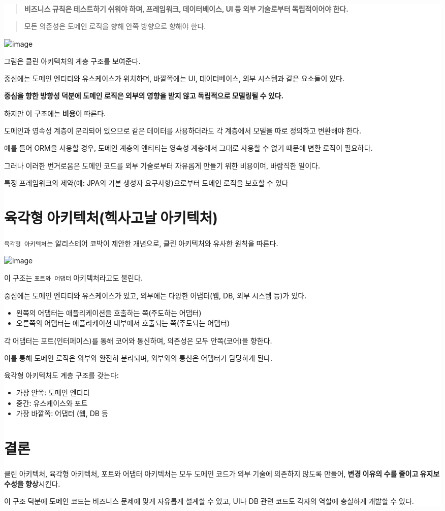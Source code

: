 > **비즈니스 규칙은 테스트하기 쉬워야 하며, 프레임워크, 데이터베이스, UI 등 외부 기술로부터 독립적이어야 한다.**
> 

> 모든 의존성은 도메인 로직을 향해 안쪽 방향으로 향해야 한다.
> 

<img width="393" alt="image" src="https://github.com/user-attachments/assets/86e80196-6fc0-4e84-bdab-e783ffc15f61" />


그림은 클린 아키텍처의 계층 구조를 보여준다.

중심에는 도메인 엔티티와 유스케이스가 위치하며, 바깥쪽에는 UI, 데이터베이스, 외부 시스템과 같은 요소들이 있다.

**중심을 향한 방향성 덕분에 도메인 로직은 외부의 영향을 받지 않고 독립적으로 모델링될 수 있다.**

하지만 이 구조에는 **비용**이 따른다.

도메인과 영속성 계층이 분리되어 있으므로 같은 데이터를 사용하더라도 각 계층에서 모델을 따로 정의하고 변환해야 한다.

예를 들어 ORM을 사용할 경우, 도메인 계층의 엔티티는 영속성 계층에서 그대로 사용할 수 없기 때문에 변환 로직이 필요하다.

그러나 이러한 번거로움은 도메인 코드를 외부 기술로부터 자유롭게 만들기 위한 비용이며, 바람직한 일이다.

특정 프레임워크의 제약(예: JPA의 기본 생성자 요구사항)으로부터 도메인 로직을 보호할 수 있다

# 육각형 아키텍처(헥사고날 아키텍처)



`육각형 아키텍처`는 알리스테어 코박이 제안한 개념으로, 클린 아키텍처와 유사한 원칙을 따른다.

<img width="552" alt="image" src="https://github.com/user-attachments/assets/8a4e905f-7bec-4637-bb89-f77c1f7ed314" />


이 구조는 `포트와 어댑터` 아키텍처라고도 불린다.

중심에는 도메인 엔티티와 유스케이스가 있고, 외부에는 다양한 어댑터(웹, DB, 외부 시스템 등)가 있다.

- 왼쪽의 어댑터는 애플리케이션을 호출하는 쪽(주도하는 어댑터)
- 오른쪽의 어댑터는 애플리케이션 내부에서 호출되는 쪽(주도되는 어댑터)

각 어댑터는 포트(인터페이스)를 통해 코어와 통신하며, 의존성은 모두 안쪽(코어)을 향한다.

이를 통해 도메인 로직은 외부와 완전히 분리되며, 외부와의 통신은 어댑터가 담당하게 된다.

육각형 아키텍처도 계층 구조를 갖는다:

- 가장 안쪽: 도메인 엔티티
- 중간: 유스케이스와 포트
- 가장 바깥쪽: 어댑터 (웹, DB 등

# 결론



클린 아키텍처, 육각형 아키텍처, 포트와 어댑터 아키텍처는 모두 도메인 코드가 외부 기술에 의존하지 않도록 만들어, **변경 이유의 수를 줄이고 유지보수성을 향상**시킨다.

이 구조 덕분에 도메인 코드는 비즈니스 문제에 맞게 자유롭게 설계할 수 있고, UI나 DB 관련 코드도 각자의 역할에 충실하게 개발할 수 있다.
